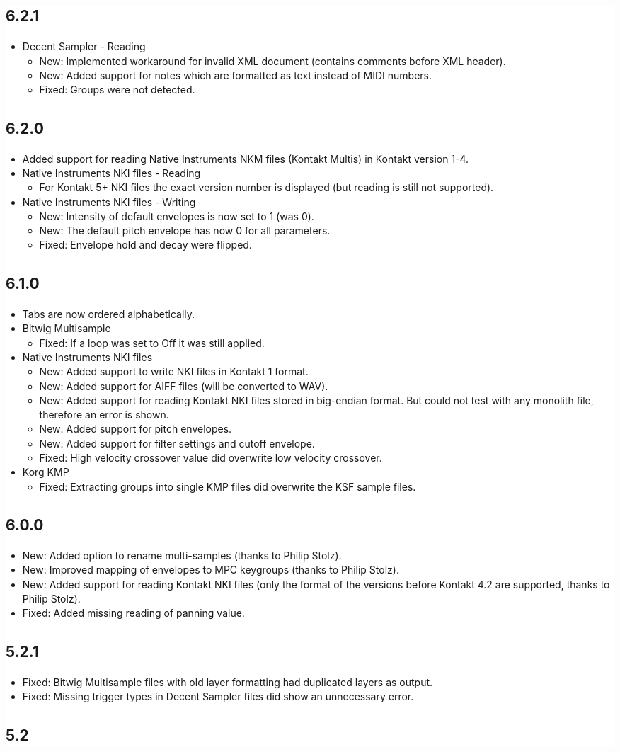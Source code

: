 ## 6.2.1

* Decent Sampler - Reading
  * New: Implemented workaround for invalid XML document (contains comments before XML header).
  * New: Added support for notes which are formatted as text instead of MIDI numbers.
  * Fixed: Groups were not detected.

## 6.2.0

* Added support for reading Native Instruments NKM files (Kontakt Multis) in Kontakt version 1-4.
* Native Instruments NKI files - Reading
  * For Kontakt 5+ NKI files the exact version number is displayed (but reading is still not supported).
* Native Instruments NKI files - Writing
  * New: Intensity of default envelopes is now set to 1 (was 0).
  * New: The default pitch envelope has now 0 for all parameters.
  * Fixed: Envelope hold and decay were flipped.

## 6.1.0

* Tabs are now ordered alphabetically.
* Bitwig Multisample
  * Fixed: If a loop was set to Off it was still applied.
* Native Instruments NKI files
  * New: Added support to write NKI files in Kontakt 1 format.
  * New: Added support for AIFF files (will be converted to WAV).
  * New: Added support for reading Kontakt NKI files stored in big-endian format. But could not test with any monolith file, therefore an error is shown.
  * New: Added support for pitch envelopes.
  * New: Added support for filter settings and cutoff envelope.
  * Fixed: High velocity crossover value did overwrite low velocity crossover.
* Korg KMP
  * Fixed: Extracting groups into single KMP files did overwrite the KSF sample files.

## 6.0.0

* New: Added option to rename multi-samples (thanks to Philip Stolz).
* New: Improved mapping of envelopes to MPC keygroups (thanks to Philip Stolz).
* New: Added support for reading Kontakt NKI files (only the format of the versions before Kontakt 4.2 are supported, thanks to Philip Stolz).
* Fixed: Added missing reading of panning value.

## 5.2.1

* Fixed: Bitwig Multisample files with old layer formatting had duplicated layers as output.
* Fixed: Missing trigger types in Decent Sampler files did show an unnecessary error.

## 5.2
